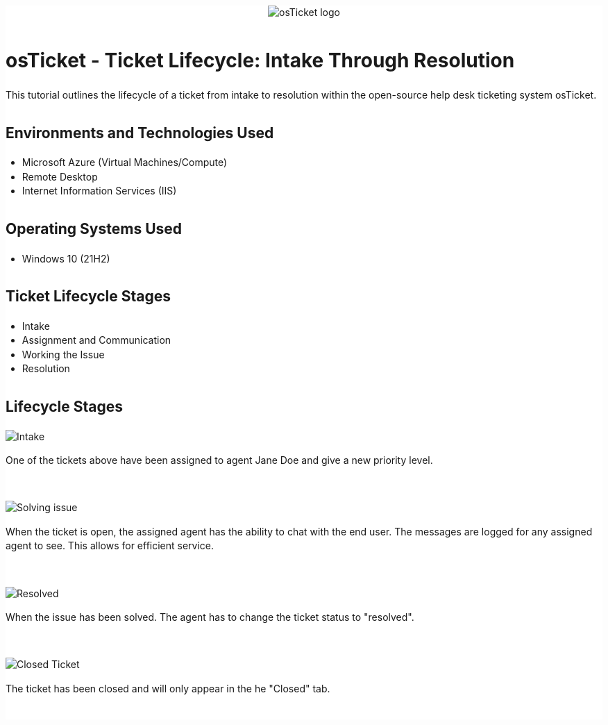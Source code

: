 <p align="center">
<img src="https://i.imgur.com/Clzj7Xs.png" alt="osTicket logo"/>
</p>

<h1>osTicket - Ticket Lifecycle: Intake Through Resolution</h1>
This tutorial outlines the lifecycle of a ticket from intake to resolution within the open-source help desk ticketing system osTicket.<br />

<h2>Environments and Technologies Used</h2>

- Microsoft Azure (Virtual Machines/Compute)
- Remote Desktop
- Internet Information Services (IIS)

<h2>Operating Systems Used </h2>

- Windows 10</b> (21H2)

<h2>Ticket Lifecycle Stages</h2>

- Intake
- Assignment and Communication
- Working the Issue
- Resolution

<h2>Lifecycle Stages</h2>

<p>
<img src="https://i.imgur.com/JQBVidn.png" height="80%" width="80%" alt="Intake"/>
</p>
<p>
One of the tickets above have been assigned to agent Jane Doe and give a new priority level.
</p>
<br />

<p>
<img src="https://i.imgur.com/UNH7A7M.png" height="80%" width="80%" alt="Solving issue"/>
</p>
<p>
When the ticket is open, the assigned agent has the ability to chat with the end user. The messages are logged for any assigned agent to see. This allows for efficient service.
</p>
<br />

<p>
<img src="https://i.imgur.com/KpLWf88.png" height="80%" width="80%" alt="Resolved"/>
</p>
<p>
When the issue has been solved. The agent has to change the ticket status to "resolved".
</p>
<br />

<p>
<img src="https://i.imgur.com/rZsSTds.png" height="80%" width="80%" alt="Closed Ticket"/>
</p>
<p>
The ticket has been closed and will only appear in the he "Closed" tab.
</p>
<br />
